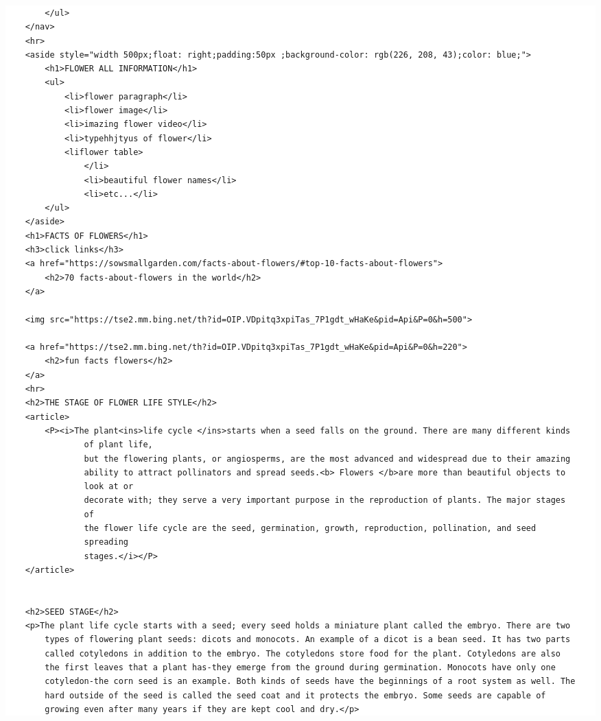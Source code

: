             </ul>
        </nav>
        <hr>
        <aside style="width 500px;float: right;padding:50px ;background-color: rgb(226, 208, 43);color: blue;">
            <h1>FLOWER ALL INFORMATION</h1>
            <ul>
                <li>flower paragraph</li>
                <li>flower image</li>
                <li>imazing flower video</li>
                <li>typehhjtyus of flower</li>
                <liflower table>
                    </li>
                    <li>beautiful flower names</li>
                    <li>etc...</li>
            </ul>
        </aside>
        <h1>FACTS OF FLOWERS</h1>
        <h3>click links</h3>
        <a href="https://sowsmallgarden.com/facts-about-flowers/#top-10-facts-about-flowers">
            <h2>70 facts-about-flowers in the world</h2>
        </a>

        <img src="https://tse2.mm.bing.net/th?id=OIP.VDpitq3xpiTas_7P1gdt_wHaKe&pid=Api&P=0&h=500">

        <a href="https://tse2.mm.bing.net/th?id=OIP.VDpitq3xpiTas_7P1gdt_wHaKe&pid=Api&P=0&h=220">
            <h2>fun facts flowers</h2>
        </a>
        <hr>
        <h2>THE STAGE OF FLOWER LIFE STYLE</h2>
        <article>
            <P><i>The plant<ins>life cycle </ins>starts when a seed falls on the ground. There are many different kinds
                    of plant life,
                    but the flowering plants, or angiosperms, are the most advanced and widespread due to their amazing
                    ability to attract pollinators and spread seeds.<b> Flowers </b>are more than beautiful objects to
                    look at or
                    decorate with; they serve a very important purpose in the reproduction of plants. The major stages
                    of
                    the flower life cycle are the seed, germination, growth, reproduction, pollination, and seed
                    spreading
                    stages.</i></P>
        </article>


        <h2>SEED STAGE</h2>
        <p>The plant life cycle starts with a seed; every seed holds a miniature plant called the embryo. There are two
            types of flowering plant seeds: dicots and monocots. An example of a dicot is a bean seed. It has two parts
            called cotyledons in addition to the embryo. The cotyledons store food for the plant. Cotyledons are also
            the first leaves that a plant has-they emerge from the ground during germination. Monocots have only one
            cotyledon-the corn seed is an example. Both kinds of seeds have the beginnings of a root system as well. The
            hard outside of the seed is called the seed coat and it protects the embryo. Some seeds are capable of
            growing even after many years if they are kept cool and dry.</p>
